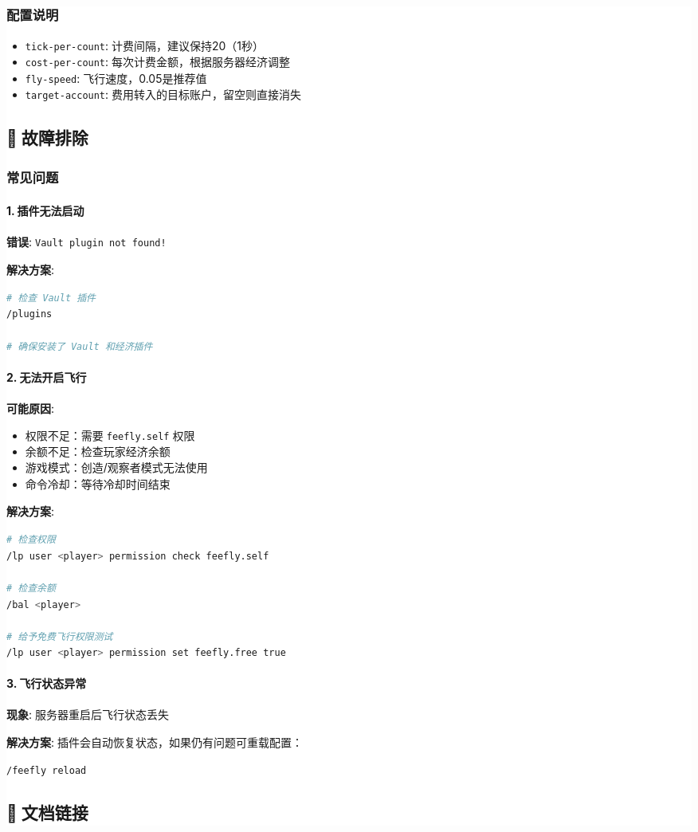 ### 配置说明

- `tick-per-count`: 计费间隔，建议保持20（1秒）
- `cost-per-count`: 每次计费金额，根据服务器经济调整
- `fly-speed`: 飞行速度，0.05是推荐值
- `target-account`: 费用转入的目标账户，留空则直接消失

## 🔧 故障排除

### 常见问题

#### 1. 插件无法启动

**错误**: `Vault plugin not found!`

**解决方案**:
```bash
# 检查 Vault 插件
/plugins

# 确保安装了 Vault 和经济插件
```

#### 2. 无法开启飞行

**可能原因**:
- 权限不足：需要 `feefly.self` 权限
- 余额不足：检查玩家经济余额
- 游戏模式：创造/观察者模式无法使用
- 命令冷却：等待冷却时间结束

**解决方案**:
```bash
# 检查权限
/lp user <player> permission check feefly.self

# 检查余额
/bal <player>

# 给予免费飞行权限测试
/lp user <player> permission set feefly.free true
```

#### 3. 飞行状态异常

**现象**: 服务器重启后飞行状态丢失

**解决方案**: 插件会自动恢复状态，如果仍有问题可重载配置：
```bash
/feefly reload
```

## 📖 文档链接
